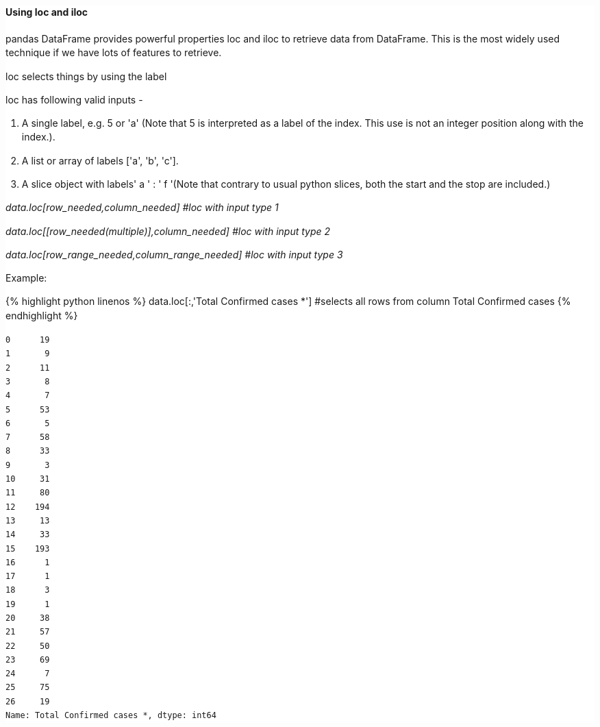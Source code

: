 

#### Using loc and iloc

pandas DataFrame provides powerful properties loc and iloc to retrieve data from DataFrame. This is the most widely used technique if we have lots of features to retrieve.

loc selects things by using the label

loc has following valid inputs -

1. A single label, e.g. 5 or 'a' (Note that 5 is interpreted as a label of the index. This use is not an integer position along with the index.).

2. A list or array of labels ['a', 'b', 'c'].

3. A slice object with labels' a ' : ' f '(Note that contrary to usual python slices, both the start and the stop are included.)

*data.loc[row_needed,column_needed]   #loc with input type 1*

*data.loc[[row_needed(multiple)],column_needed]   #loc with input type 2*

*data.loc[row_range_needed,column_range_needed]   #loc with input type 3*

Example:


{% highlight python linenos %}
data.loc[:,'Total Confirmed cases *'] #selects all rows from column Total Confirmed cases
{% endhighlight %}




    0      19
    1       9
    2      11
    3       8
    4       7
    5      53
    6       5
    7      58
    8      33
    9       3
    10     31
    11     80
    12    194
    13     13
    14     33
    15    193
    16      1
    17      1
    18      3
    19      1
    20     38
    21     57
    22     50
    23     69
    24      7
    25     75
    26     19
    Name: Total Confirmed cases *, dtype: int64
